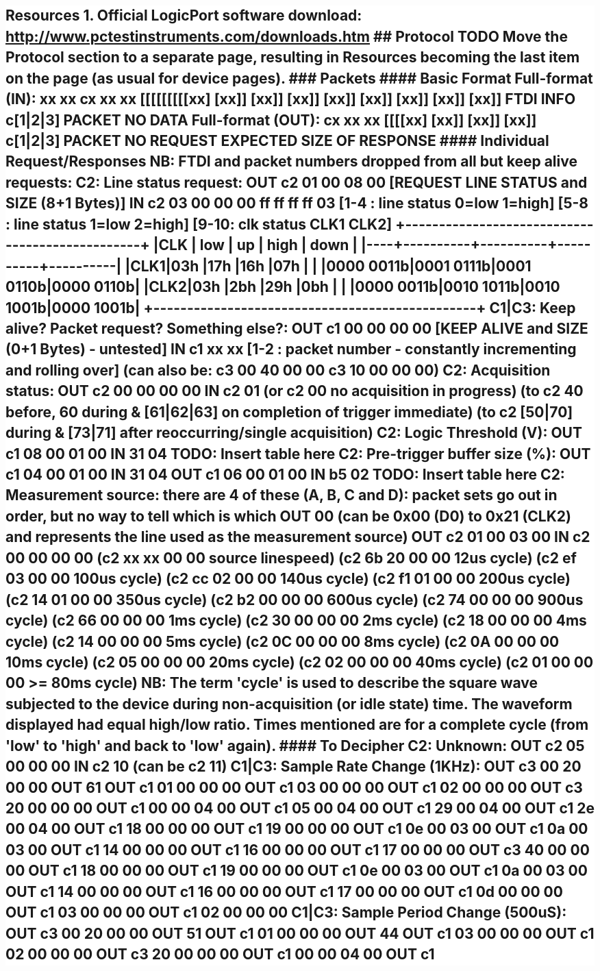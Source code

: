 ## Resources 1\. Official LogicPort software download: <http://www.pctestinstruments.com/downloads.htm> ## Protocol **TODO** Move the **Protocol** section to a separate page, resulting in **Resources** becoming the last item on the page (as usual for device pages). ### Packets #### Basic Format Full-format (IN): xx xx cx xx xx [[[[[[[[[xx] [xx]] [xx]] [xx]] [xx]] [xx]] [xx]] [xx]] [xx]] FTDI INFO c[1|2|3] PACKET NO DATA Full-format (OUT): cx xx xx [[[[xx] [xx]] [xx]] [xx]] c[1|2|3] PACKET NO REQUEST EXPECTED SIZE OF RESPONSE #### Individual Request/Responses NB: FTDI and packet numbers dropped from all but keep alive requests: C2: Line status request: OUT c2 01 00 08 00 [REQUEST LINE STATUS and SIZE (8+1 Bytes)] IN c2 03 00 00 00 ff ff ff ff 03 [1-4 : line status 0=low 1=high] [5-8 : line status 1=low 2=high] [9-10: clk status CLK1 CLK2] +------------------------------------------------+ |CLK | low | up | high | down | |----+----------+----------+----------+----------| |CLK1|03h |17h |16h |07h | | |0000 0011b|0001 0111b|0001 0110b|0000 0110b| |CLK2|03h |2bh |29h |0bh | | |0000 0011b|0010 1011b|0010 1001b|0000 1001b| +------------------------------------------------+ C1|C3: Keep alive? Packet request? Something else?: OUT c1 00 00 00 00 [KEEP ALIVE and SIZE (0+1 Bytes) - untested] IN c1 xx xx [1-2 : packet number - constantly incrementing and rolling over] (can also be: c3 00 40 00 00 c3 10 00 00 00) C2: Acquisition status: OUT c2 00 00 00 00 IN c2 01 (or c2 00 no acquisition in progress) (to c2 40 before, 60 during & [61|62|63] on completion of trigger immediate) (to c2 [50|70] during & [73|71] after reoccurring/single acquisition) C2: Logic Threshold (V): OUT c1 08 00 01 00 IN 31 04 TODO: Insert table here C2: Pre-trigger buffer size (%): OUT c1 04 00 01 00 IN 31 04 OUT c1 06 00 01 00 IN b5 02 TODO: Insert table here C2: Measurement source: there are 4 of these (A, B, C and D): packet sets go out in order, but no way to tell which is which OUT 00 (can be 0x00 (D0) to 0x21 (CLK2) and represents the line used as the measurement source) OUT c2 01 00 03 00 IN c2 00 00 00 00 (c2 xx xx 00 00 source linespeed) (c2 6b 20 00 00 12us cycle) (c2 ef 03 00 00 100us cycle) (c2 cc 02 00 00 140us cycle) (c2 f1 01 00 00 200us cycle) (c2 14 01 00 00 350us cycle) (c2 b2 00 00 00 600us cycle) (c2 74 00 00 00 900us cycle) (c2 66 00 00 00 1ms cycle) (c2 30 00 00 00 2ms cycle) (c2 18 00 00 00 4ms cycle) (c2 14 00 00 00 5ms cycle) (c2 0C 00 00 00 8ms cycle) (c2 0A 00 00 00 10ms cycle) (c2 05 00 00 00 20ms cycle) (c2 02 00 00 00 40ms cycle) (c2 01 00 00 00 >= 80ms cycle) NB: The term 'cycle' is used to describe the square wave subjected to the device during non-acquisition (or idle state) time. The waveform displayed had equal high/low ratio. Times mentioned are for a complete cycle (from 'low' to 'high' and back to 'low' again). #### To Decipher C2: Unknown: OUT c2 05 00 00 00 IN c2 10 (can be c2 11) C1|C3: Sample Rate Change (1KHz): OUT c3 00 20 00 00 OUT 61 OUT c1 01 00 00 00 OUT c1 03 00 00 00 OUT c1 02 00 00 00 OUT c3 20 00 00 00 OUT c1 00 00 04 00 OUT c1 05 00 04 00 OUT c1 29 00 04 00 OUT c1 2e 00 04 00 OUT c1 18 00 00 00 OUT c1 19 00 00 00 OUT c1 0e 00 03 00 OUT c1 0a 00 03 00 OUT c1 14 00 00 00 OUT c1 16 00 00 00 OUT c1 17 00 00 00 OUT c3 40 00 00 00 OUT c1 18 00 00 00 OUT c1 19 00 00 00 OUT c1 0e 00 03 00 OUT c1 0a 00 03 00 OUT c1 14 00 00 00 OUT c1 16 00 00 00 OUT c1 17 00 00 00 OUT c1 0d 00 00 00 OUT c1 03 00 00 00 OUT c1 02 00 00 00 C1|C3: Sample Period Change (500uS): OUT c3 00 20 00 00 OUT 51 OUT c1 01 00 00 00 OUT 44 OUT c1 03 00 00 00 OUT c1 02 00 00 00 OUT c3 20 00 00 00 OUT c1 00 00 04 00 OUT c1